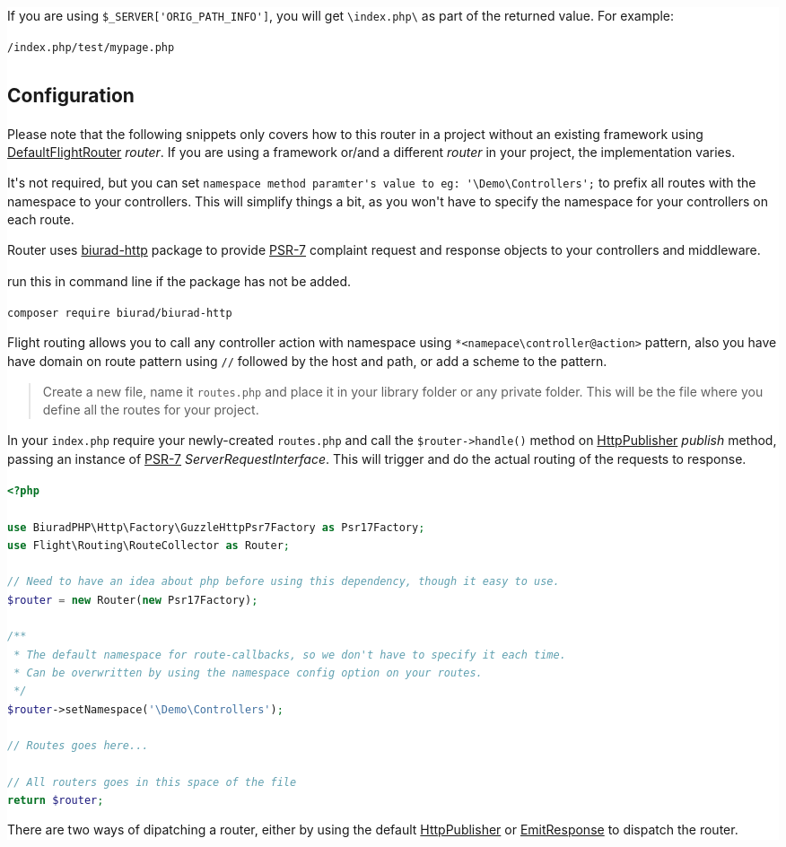 If you are using `$_SERVER['ORIG_PATH_INFO']`, you will get `\index.php\` as part of the returned value. For example:

```text
/index.php/test/mypage.php
```

## Configuration

Please note that the following snippets only covers how to this router in a project without an existing framework using [DefaultFlightRouter](https://github.com/divineniiquaye/flight-routing/blob/master/src/Services/DefaultFlightRouter.php) *router*. If you are using a framework or/and a different *router* in your project, the implementation varies.

It's not required, but you can set `namespace method paramter's value to eg: '\Demo\Controllers';` to prefix all routes with the namespace to your controllers. This will simplify things a bit, as you won't have to specify the namespace for your controllers on each route.

Router uses [biurad-http](https://github.com/biurad/biurad-http) package to provide [PSR-7](https://www.php-fig.org/psr/psr-7) complaint request and response objects to your controllers and middleware.

run this in command line if the package has not be added.

```bash
composer require biurad/biurad-http
```

Flight routing allows you to call any controller action with namespace using `*<namepace\controller@action>` pattern, also you have have domain on route pattern using `//` followed by the host and path, or add a scheme to the pattern.

> Create a new file, name it `routes.php` and place it in your library folder or any private folder. This will be the file where you define all the routes for your project.

In your ```index.php``` require your newly-created ```routes.php``` and call the ```$router->handle()``` method on [HttpPublisher](https://github.com/divineniiquaye/flight-routing/blob/master/src/Services/HttpPublisher.php) *publish* method, passing an instance of [PSR-7](https://www.php-fig.org/psr/psr-7) *ServerRequestInterface*. This will trigger and do the actual routing of the requests to response.

```php
<?php

use BiuradPHP\Http\Factory\GuzzleHttpPsr7Factory as Psr17Factory;
use Flight\Routing\RouteCollector as Router;

// Need to have an idea about php before using this dependency, though it easy to use.
$router = new Router(new Psr17Factory);

/**
 * The default namespace for route-callbacks, so we don't have to specify it each time.
 * Can be overwritten by using the namespace config option on your routes.
 */
$router->setNamespace('\Demo\Controllers');

// Routes goes here...

// All routers goes in this space of the file
return $router;
```
There are two ways of dipatching a router, either by using the default [HttpPublisher](https://github.com/divineniiquaye/flight-routing/blob/master/src/Services/HttpPublisher.php) or [EmitResponse](https://github.com/biurad/biurad-http/blob/master/src/Response/EmitResponse.php) to dispatch the router.
